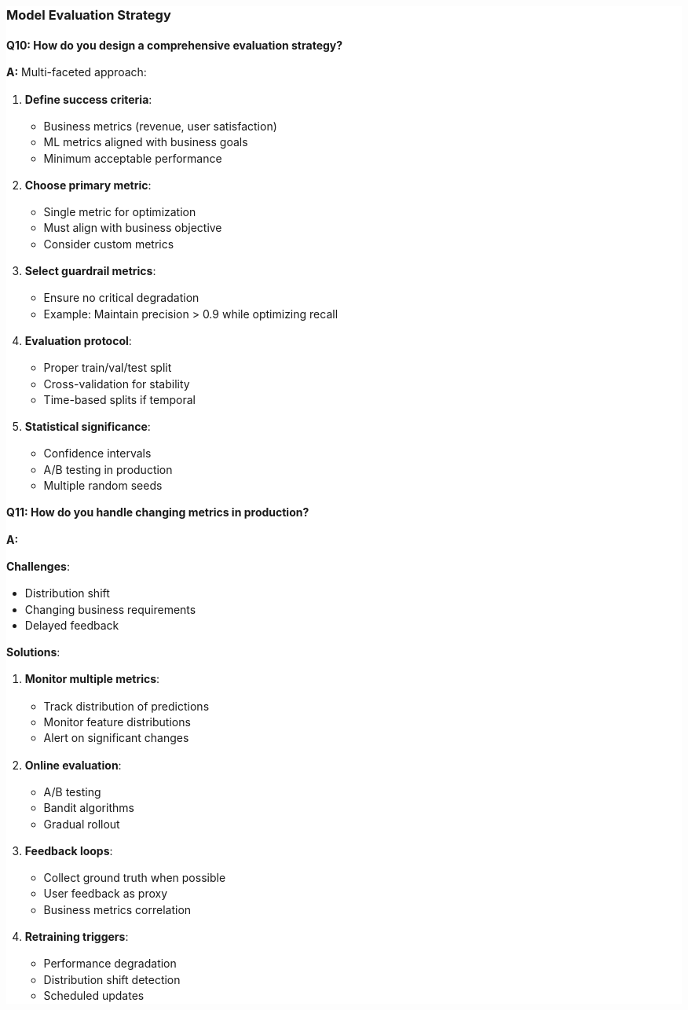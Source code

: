 ### Model Evaluation Strategy

**Q10: How do you design a comprehensive evaluation strategy?**

**A:** Multi-faceted approach:

1. **Define success criteria**:
   - Business metrics (revenue, user satisfaction)
   - ML metrics aligned with business goals
   - Minimum acceptable performance

2. **Choose primary metric**:
   - Single metric for optimization
   - Must align with business objective
   - Consider custom metrics

3. **Select guardrail metrics**:
   - Ensure no critical degradation
   - Example: Maintain precision > 0.9 while optimizing recall

4. **Evaluation protocol**:
   - Proper train/val/test split
   - Cross-validation for stability
   - Time-based splits if temporal

5. **Statistical significance**:
   - Confidence intervals
   - A/B testing in production
   - Multiple random seeds

**Q11: How do you handle changing metrics in production?**

**A:** 

**Challenges**:
- Distribution shift
- Changing business requirements
- Delayed feedback

**Solutions**:

1. **Monitor multiple metrics**:
   - Track distribution of predictions
   - Monitor feature distributions
   - Alert on significant changes

2. **Online evaluation**:
   - A/B testing
   - Bandit algorithms
   - Gradual rollout

3. **Feedback loops**:
   - Collect ground truth when possible
   - User feedback as proxy
   - Business metrics correlation

4. **Retraining triggers**:
   - Performance degradation
   - Distribution shift detection
   - Scheduled updates
